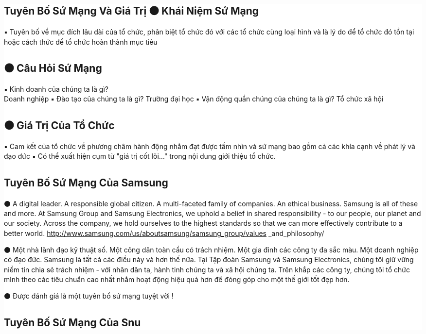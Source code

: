 ## Tuyên Bố Sứ Mạng Và Giá Trị ⚫ Khái Niệm Sứ Mạng

▪
Tuyên bố về mục đích lâu dài của tổ chức, phân biệt tổ chức đó
với các tổ chức cùng loại hình và là lý do để tổ chức đó tồn tại
hoặc cách thức để tổ chức hoàn thành mục tiêu

## ⚫ Câu Hỏi Sứ Mạng

▪
Kinh doanh của chúng ta là gì?  
Doanh nghiệp
▪
Đào tạo của chúng ta là gì?
Trường đại học
▪
Vận động quần chúng của chúng ta là gì? Tổ chức xã hội

## ⚫ Giá Trị Của Tổ Chức

▪
Cam kết của tổ chức về phương châm hành động nhằm đạt 
được tấm nhìn và sứ mạng bao gồm cả các khía cạnh về phát lý 
và đạo đức
▪
Có thể xuất hiện cụm từ "giá trị cốt lõi…" trong nội dung giới thiệu tổ chức.

## Tuyên Bố Sứ Mạng Của Samsung

⚫
A digital leader. A responsible global citizen. A multi-faceted family
of companies. An ethical business. Samsung is all of these and more. At Samsung Group and Samsung Electronics, we uphold a belief in shared responsibility - to our people, our planet and our society. Across the company, we hold ourselves to the highest standards so that we can more effectively contribute to a better world.
http://www.samsung.com/us/aboutsamsung/samsung_group/values
_and_philosophy/

⚫
  Một nhà lãnh đạo kỹ thuật số. Một công dân toàn cầu có trách
  nhiệm. Một gia đình các công ty đa sắc màu. Một doanh nghiệp có
  đạo đức. Samsung là tất cả các điều này và hơn thế nữa. Tại Tập
  đoàn Samsung và Samsung Electronics, chúng tôi giữ vững niềm tin
  chia sẻ trách nhiệm - với nhân dân ta, hành tinh chúng ta và xã hội
  chúng ta. Trên khắp các công ty, chúng tôi tổ chức mình theo các
  tiêu chuẩn cao nhất nhằm hoạt động hiệu quả hơn để đóng góp cho
  một thế giới tốt đẹp hơn.

⚫ Được đánh giá là một tuyên bố sứ mạng tuyệt vời !

## Tuyên Bố Sứ Mạng Của Snu
